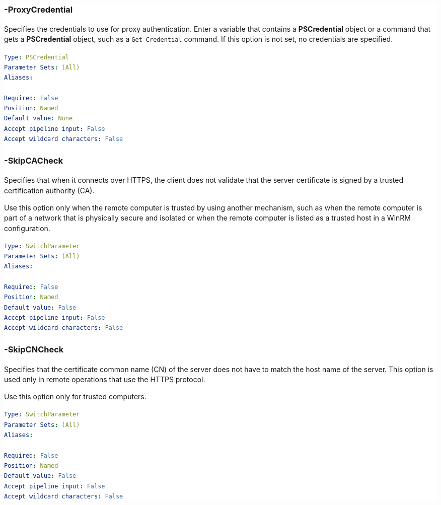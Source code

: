 ### -ProxyCredential

Specifies the credentials to use for proxy authentication. Enter a variable that contains a
**PSCredential** object or a command that gets a **PSCredential** object, such as a `Get-Credential`
command. If this option is not set, no credentials are specified.

```yaml
Type: PSCredential
Parameter Sets: (All)
Aliases:

Required: False
Position: Named
Default value: None
Accept pipeline input: False
Accept wildcard characters: False
```

### -SkipCACheck

Specifies that when it connects over HTTPS, the client does not validate that the server certificate
is signed by a trusted certification authority (CA).

Use this option only when the remote computer is trusted by using another mechanism, such as when
the remote computer is part of a network that is physically secure and isolated or when the remote
computer is listed as a trusted host in a WinRM configuration.

```yaml
Type: SwitchParameter
Parameter Sets: (All)
Aliases:

Required: False
Position: Named
Default value: False
Accept pipeline input: False
Accept wildcard characters: False
```

### -SkipCNCheck

Specifies that the certificate common name (CN) of the server does not have to match the host name
of the server. This option is used only in remote operations that use the HTTPS protocol.

Use this option only for trusted computers.

```yaml
Type: SwitchParameter
Parameter Sets: (All)
Aliases:

Required: False
Position: Named
Default value: False
Accept pipeline input: False
Accept wildcard characters: False
```
